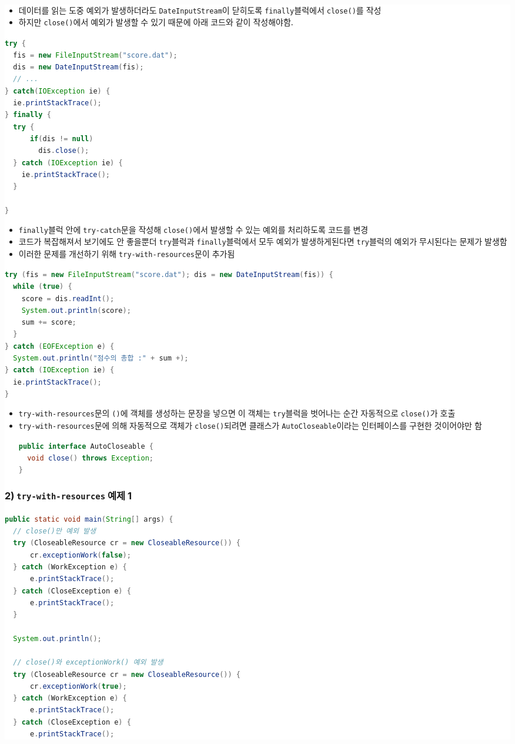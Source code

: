 - 데이터를 읽는 도중 예외가 발생하더라도 `DateInputStream`이 닫히도록 `finally`블럭에서 `close()`를 작성
- 하지만 `close()`에서 예외가 발생할 수 있기 때문에 아래 코드와 같이 작성해야함.

```java
try {
  fis = new FileInputStream("score.dat");
  dis = new DateInputStream(fis);
  // ...
} catch(IOException ie) {
  ie.printStackTrace();
} finally {
  try {
      if(dis != null)
        dis.close();
  } catch (IOException ie) {
    ie.printStackTrace();
  }

}
```
- `finally`블럭 안에 `try-catch`문을 작성해 `close()`에서 발생할 수 있는 예외를 처리하도록 코드를 변경
- 코드가 복잡해져서 보기에도 안 좋을뿐더 `try`블럭과 `finally`블럭에서 모두 예외가 발생하게된다면 `try`블럭의 예외가 무시된다는 문제가 발생함
- 이러한 문제를 개선하기 위해 `try-with-resources`문이 추가됨

```java
try (fis = new FileInputStream("score.dat"); dis = new DateInputStream(fis)) {
  while (true) {
    score = dis.readInt();
    System.out.println(score);
    sum += score;
  }
} catch (EOFException e) {
  System.out.println("점수의 총합 :" + sum +);
} catch (IOException ie) {
  ie.printStackTrace();
}
```
- `try-with-resources`문의 `()`에 객체를 생성하는 문장을 넣으면 이 객체는 `try`블럭을 벗어나는 순간 자동적으로 `close()`가 호출
- `try-with-resources`문에 의해 자동적으로 객체가 `close()`되려면 클래스가 `AutoCloseable`이라는 인터페이스를 구현한 것이어야만 함
  ```java
  public interface AutoCloseable {
    void close() throws Exception;
  }
  ```

### 2) `try-with-resources` 예제 1
```java
public static void main(String[] args) {
  // close()만 예외 발생
  try (CloseableResource cr = new CloseableResource()) {
      cr.exceptionWork(false);
  } catch (WorkException e) {
      e.printStackTrace();
  } catch (CloseException e) {
      e.printStackTrace();
  }

  System.out.println();

  // close()와 exceptionWork() 예외 발생
  try (CloseableResource cr = new CloseableResource()) {
      cr.exceptionWork(true);
  } catch (WorkException e) {
      e.printStackTrace();
  } catch (CloseException e) {
      e.printStackTrace();
```